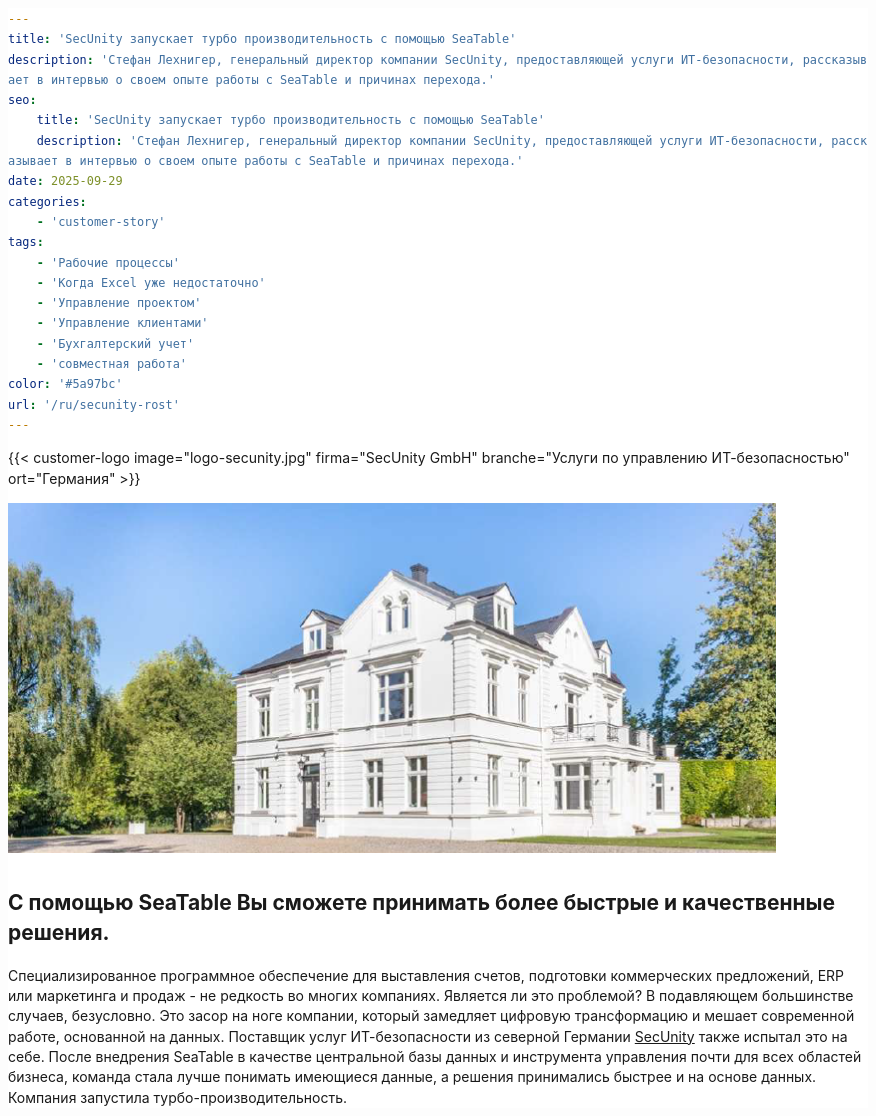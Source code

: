 ```yaml
---
title: 'SecUnity запускает турбо производительность с помощью SeaTable'
description: 'Стефан Лехнигер, генеральный директор компании SecUnity, предоставляющей услуги ИТ-безопасности, рассказывает в интервью о своем опыте работы с SeaTable и причинах перехода.'
seo:
    title: 'SecUnity запускает турбо производительность с помощью SeaTable'
    description: 'Стефан Лехнигер, генеральный директор компании SecUnity, предоставляющей услуги ИТ-безопасности, рассказывает в интервью о своем опыте работы с SeaTable и причинах перехода.'
date: 2025-09-29
categories:
    - 'customer-story'
tags:
    - 'Рабочие процессы'
    - 'Когда Excel уже недостаточно'
    - 'Управление проектом'
    - 'Управление клиентами'
    - 'Бухгалтерский учет'
    - 'cовместная работа'
color: '#5a97bc'
url: '/ru/secunity-rost'
---
```


{{< customer-logo image="logo-secunity.jpg" firma="SecUnity GmbH" branche="Услуги по управлению ИТ-безопасностью" ort="Германия" >}}

![Штаб-квартира SecUnity](secunity.png)

## С помощью SeaTable Вы сможете принимать более быстрые и качественные решения.

Специализированное программное обеспечение для выставления счетов, подготовки коммерческих предложений, ERP или маркетинга и продаж - не редкость во многих компаниях. Является ли это проблемой? В подавляющем большинстве случаев, безусловно. Это засор на ноге компании, который замедляет цифровую трансформацию и мешает современной работе, основанной на данных. Поставщик услуг ИТ-безопасности из северной Германии [SecUnity](https://secunity.global/) также испытал это на себе. После внедрения SeaTable в качестве центральной базы данных и инструмента управления почти для всех областей бизнеса, команда стала лучше понимать имеющиеся данные, а решения принимались быстрее и на основе данных. Компания запустила турбо-производительность.
